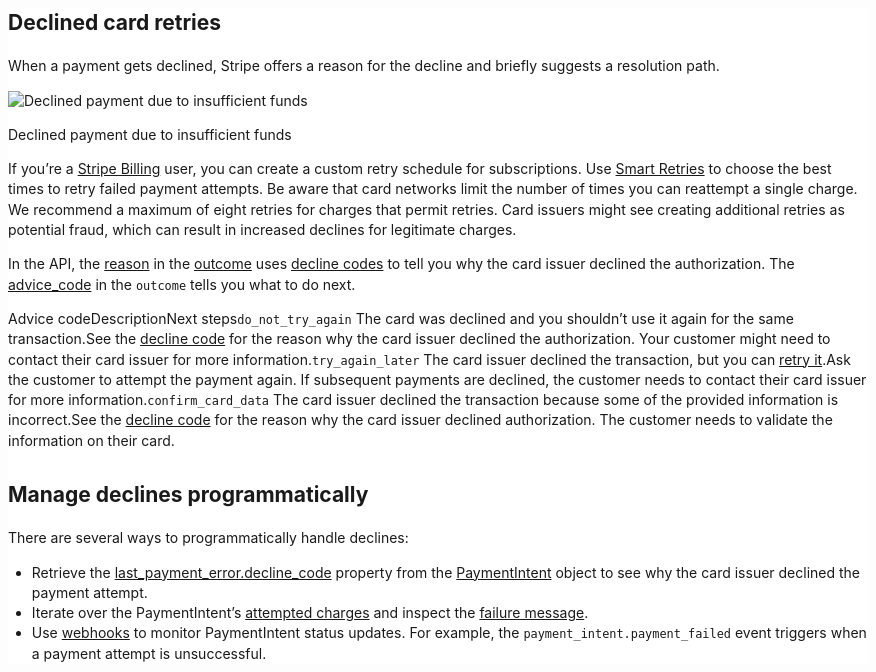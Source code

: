 ## Declined card retries

When a payment gets declined, Stripe offers a reason for the decline and briefly
suggests a resolution path.

![Declined payment due to insufficient
funds](https://b.stripecdn.com/docs-statics-srv/assets/declined-payment-dashboard.5fb1d634ab6b87c89db2c0078e076393.png)

Declined payment due to insufficient funds

If you’re a [Stripe Billing](https://docs.stripe.com/billing) user, you can
create a custom retry schedule for subscriptions. Use [Smart
Retries](https://docs.stripe.com/invoicing/automatic-collection#smart-retries)
to choose the best times to retry failed payment attempts. Be aware that card
networks limit the number of times you can reattempt a single charge. We
recommend a maximum of eight retries for charges that permit retries. Card
issuers might see creating additional retries as potential fraud, which can
result in increased declines for legitimate charges.

In the API, the
[reason](https://docs.stripe.com/api#charge_object-outcome-reason) in the
[outcome](https://docs.stripe.com/api#charge_object-outcome) uses [decline
codes](https://docs.stripe.com/declines/codes) to tell you why the card issuer
declined the authorization. The
[advice_code](https://docs.stripe.com/api#charge_object-outcome-advice-code) in
the `outcome` tells you what to do next.

Advice codeDescriptionNext steps`do_not_try_again` The card was declined and you
shouldn’t use it again for the same transaction.See the [decline
code](https://docs.stripe.com/declines/codes) for the reason why the card issuer
declined the authorization. Your customer might need to contact their card
issuer for more information.`try_again_later` The card issuer declined the
transaction, but you can [retry
it](https://docs.stripe.com/declines/card#retrying-issuer-declines).Ask the
customer to attempt the payment again. If subsequent payments are declined, the
customer needs to contact their card issuer for more
information.`confirm_card_data` The card issuer declined the transaction because
some of the provided information is incorrect.See the [decline
code](https://docs.stripe.com/declines/codes) for the reason why the card issuer
declined authorization. The customer needs to validate the information on their
card.
## Manage declines programmatically

There are several ways to programmatically handle declines:

- Retrieve the
[last_payment_error.decline_code](https://docs.stripe.com/api/payment_intents/object#payment_intent_object-last_payment_error-decline_code)
property from the
[PaymentIntent](https://docs.stripe.com/api/payment_intents/object) object to
see why the card issuer declined the payment attempt.
- Iterate over the PaymentIntent’s [attempted
charges](https://docs.stripe.com/payments/payment-intents/verifying-status#identifying-charges)
and inspect the [failure
message](https://docs.stripe.com/api/charges/object#charge_object-failure_message).
- Use
[webhooks](https://docs.stripe.com/payments/payment-intents/verifying-status#webhooks)
to monitor PaymentIntent status updates. For example, the
`payment_intent.payment_failed` event triggers when a payment attempt is
unsuccessful.
